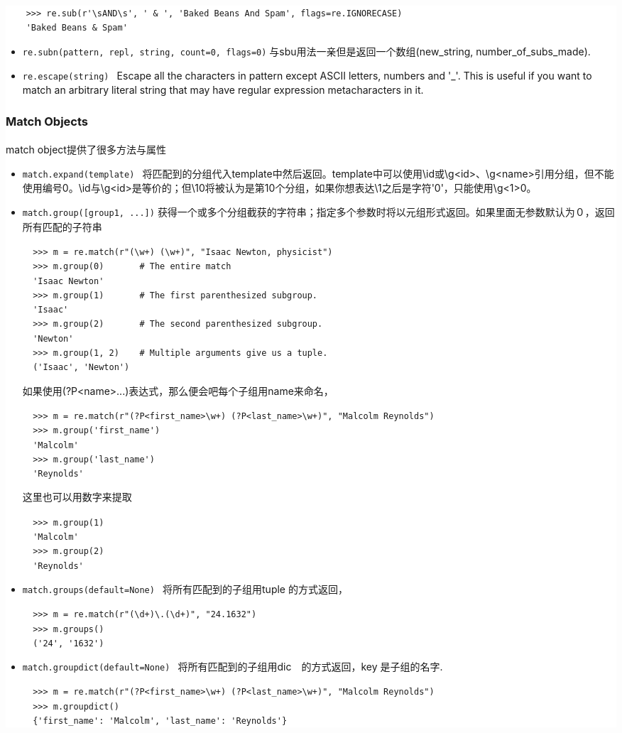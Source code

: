 		>>> re.sub(r'\sAND\s', ' & ', 'Baked Beans And Spam', flags=re.IGNORECASE)
		'Baked Beans & Spam'

* `re.subn(pattern, repl, string, count=0, flags=0)` 
  与sbu用法一亲但是返回一个数组(new_string, number_of_subs_made).

* `re.escape(string) `
Escape all the characters in pattern except ASCII letters, numbers and '_'. This is useful if you want to match an arbitrary literal string that may have regular expression metacharacters in it.



### Match Objects
  match object提供了很多方法与属性

* `match.expand(template) ` 将匹配到的分组代入template中然后返回。template中可以使用\id或\g\<id\>、\g\<name\>引用分组，但不能使用编号0。\id与\g\<id\>是等价的；但\10将被认为是第10个分组，如果你想表达\1之后是字符'0'，只能使用\g\<1\>0。


* `match.group([group1, ...])` 获得一个或多个分组截获的字符串；指定多个参数时将以元组形式返回。如果里面无参数默认为０，返回所有匹配的子符串

		>>> m = re.match(r"(\w+) (\w+)", "Isaac Newton, physicist")
		>>> m.group(0)       # The entire match
		'Isaac Newton'
		>>> m.group(1)       # The first parenthesized subgroup.
		'Isaac'
		>>> m.group(2)       # The second parenthesized subgroup.
		'Newton'
		>>> m.group(1, 2)    # Multiple arguments give us a tuple.
		('Isaac', 'Newton')

  如果使用(?P\<name\>...)表达式，那么便会吧每个子组用name来命名，

		>>> m = re.match(r"(?P<first_name>\w+) (?P<last_name>\w+)", "Malcolm Reynolds")
		>>> m.group('first_name')
		'Malcolm'
		>>> m.group('last_name')
		'Reynolds'

   这里也可以用数字来提取

		>>> m.group(1)
		'Malcolm'
		>>> m.group(2)
		'Reynolds'


* `match.groups(default=None) ` 将所有匹配到的子组用tuple 的方式返回，

		>>> m = re.match(r"(\d+)\.(\d+)", "24.1632")
		>>> m.groups()
		('24', '1632')

* `match.groupdict(default=None) ` 将所有匹配到的子组用dic　的方式返回，key 是子组的名字.

		>>> m = re.match(r"(?P<first_name>\w+) (?P<last_name>\w+)", "Malcolm Reynolds")
		>>> m.groupdict()
		{'first_name': 'Malcolm', 'last_name': 'Reynolds'}


[1]: http://www.zytrax.com/tech/web/regex.htm#intro